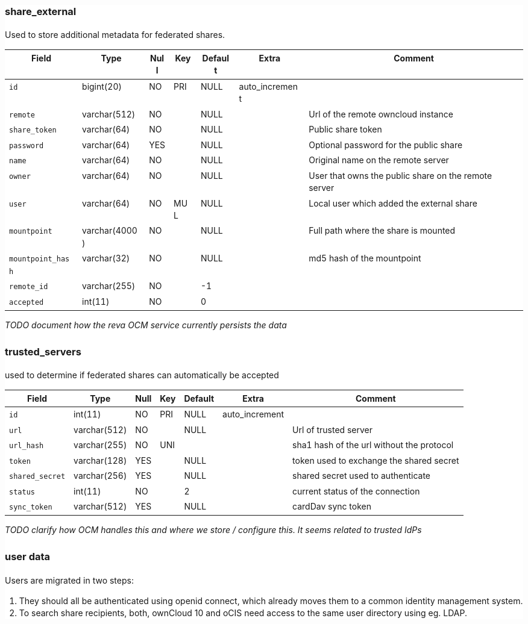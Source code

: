 
### share_external

Used to store additional metadata for federated shares.

| Field           | Type          | Null | Key | Default | Extra          | Comment |
|-----------------|---------------|------|-----|---------|----------------|---------|
| `id`              | bigint(20)    | NO   | PRI | NULL    | auto_increment | |
| `remote`          | varchar(512)  | NO   |     | NULL    |                | Url of the remote owncloud instance |
| `share_token`     | varchar(64)   | NO   |     | NULL    |                | Public share token |
| `password`        | varchar(64)   | YES  |     | NULL    |                | Optional password for the public share |
| `name`            | varchar(64)   | NO   |     | NULL    |                | Original name on the remote server |
| `owner`           | varchar(64)   | NO   |     | NULL    |                | User that owns the public share on the remote server |
| `user`            | varchar(64)   | NO   | MUL | NULL    |                | Local user which added the external share |
| `mountpoint`      | varchar(4000) | NO   |     | NULL    |                | Full path where the share is mounted |
| `mountpoint_hash` | varchar(32)   | NO   |     | NULL    |                | md5 hash of the mountpoint |
| `remote_id`       | varchar(255)  | NO   |     | -1      |                | |
| `accepted`        | int(11)       | NO   |     | 0       |                | |

*TODO document how the reva OCM service currently persists the data*

### trusted_servers

used to determine if federated shares can automatically be accepted

| Field         | Type         | Null | Key | Default | Extra          | Comment |
|---------------|--------------|------|-----|---------|----------------|---------|
| `id`            | int(11)      | NO   | PRI | NULL    | auto_increment | |
| `url`           | varchar(512) | NO   |     | NULL    |                | Url of trusted server |
| `url_hash`      | varchar(255) | NO   | UNI |         |                | sha1 hash of the url without the protocol |
| `token`         | varchar(128) | YES  |     | NULL    |                | token used to exchange the shared secret |
| `shared_secret` | varchar(256) | YES  |     | NULL    |                | shared secret used to authenticate |
| `status`        | int(11)      | NO   |     | 2       |                | current status of the connection |
| `sync_token`    | varchar(512) | YES  |     | NULL    |                | cardDav sync token |

*TODO clarify how OCM handles this and where we store / configure this. It seems related to trusted IdPs*

### user data

Users are migrated in two steps:
1. They should all be authenticated using openid connect, which already moves them to a common identity management system.
2. To search share recipients, both, ownCloud 10 and oCIS need access to the same user directory using eg. LDAP.
